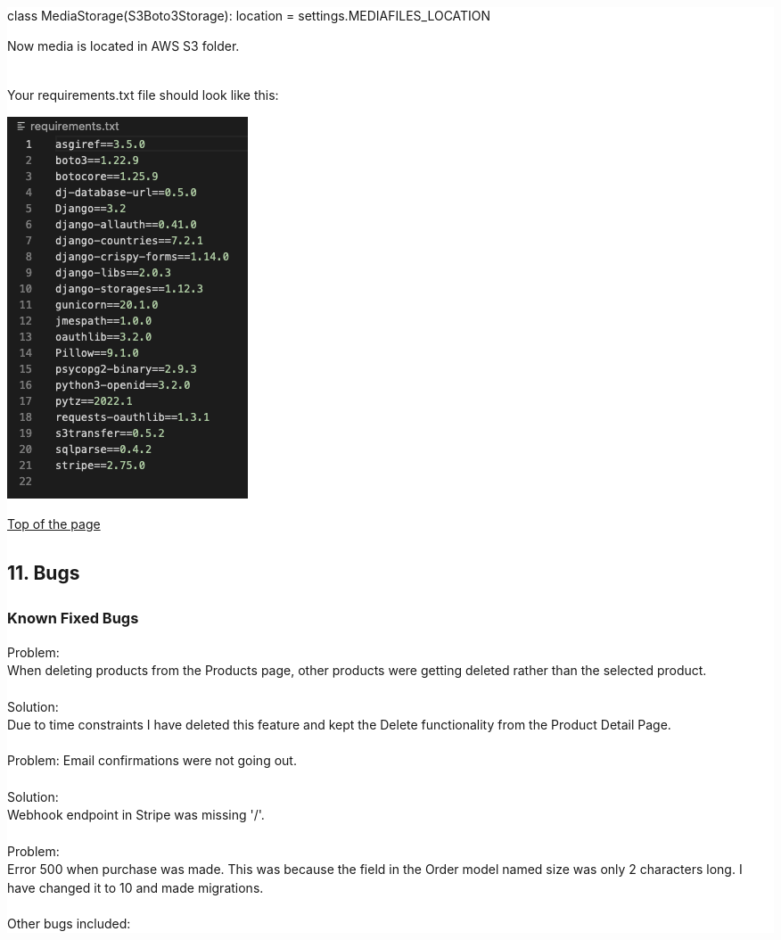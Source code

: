 
class MediaStorage(S3Boto3Storage):
    location = settings.MEDIAFILES_LOCATION


Now media is located in AWS S3 folder.
<br><br>

Your requirements.txt file should look like this:<br>

![requirements](media/requirements.png)


[Top of the page](#top)

## <a name="bugs">11. Bugs</a>

### Known Fixed Bugs
Problem:<br>
When deleting products from the Products page, other products were getting deleted rather than the selected product.
<br><br>
Solution:<br>
Due to time constraints I have deleted this feature and kept the Delete functionality from the Product Detail Page.
<br><br>
Problem:<be>
Email confirmations were not going out.
<br><br>
Solution:<br>
Webhook endpoint in Stripe was missing '/'.
<br><br>
Problem:<br>
Error 500 when purchase was made. This was because the field in the Order model named size was only 2 characters long. I have changed it to 10 and made migrations.
<br><br>
Other bugs included: 
